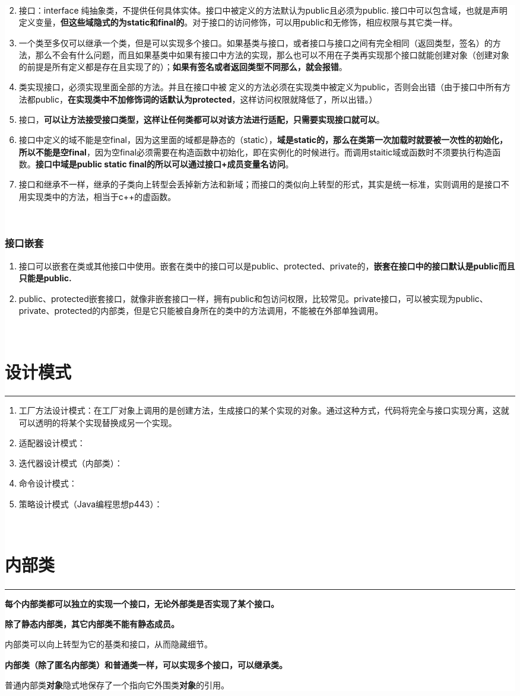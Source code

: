 2. 接口：interface 纯抽象类，不提供任何具体实体。接口中被定义的方法默认为public且必须为public. 接口中可以包含域，也就是声明定义变量，**但这些域隐式的为static和final的**。对于接口的访问修饰，可以用public和无修饰，相应权限与其它类一样。

3. 一个类至多仅可以继承一个类，但是可以实现多个接口。如果基类与接口，或者接口与接口之间有完全相同（返回类型，签名）的方法，那么不会有什么问题，而且如果基类中如果有接口中方法的实现，那么也可以不用在子类再实现那个接口就能创建对象（创建对象的前提是所有定义都是存在且实现了的）；**如果有签名或者返回类型不同那么，就会报错**。

4. 类实现接口，必须实现里面全部的方法。并且在接口中被 定义的方法必须在实现类中被定义为public，否则会出错（由于接口中所有方法都public，**在实现类中不加修饰词的话默认为protected**，这样访问权限就降低了，所以出错。）

5. 接口，**可以让方法接受接口类型，这样让任何类都可以对该方法进行适配，只需要实现接口就可以**。

6. 接口中定义的域不能是空final，因为这里面的域都是静态的（static），**域是static的，那么在类第一次加载时就要被一次性的初始化，所以不能是空final**，因为空final必须需要在构造函数中初始化，即在实例化的时候进行。而调用staitic域或函数时不须要执行构造函数。**接口中域是public static final的所以可以通过接口+成员变量名访问**。

7. 接口和继承不一样，继承的子类向上转型会丢掉新方法和新域；而接口的类似向上转型的形式，其实是统一标准，实则调用的是接口不用实现类中的方法，相当于c++的虚函数。

   ​

### **接口嵌套**

1. 接口可以嵌套在类或其他接口中使用。嵌套在类中的接口可以是public、protected、private的，**嵌套在接口中的接口默认是public而且只能是public.**

2. public、protected嵌套接口，就像非嵌套接口一样，拥有public和包访问权限，比较常见。private接口，可以被实现为public、private、protected的内部类，但是它只能被自身所在的类中的方法调用，不能被在外部单独调用。

   ​

# 设计模式

***

1. 工厂方法设计模式：在工厂对象上调用的是创建方法，生成接口的某个实现的对象。通过这种方式，代码将完全与接口实现分离，这就可以透明的将某个实现替换成另一个实现。

2. 适配器设计模式：

3. 迭代器设计模式（内部类）：

4. 命令设计模式：

5. 策略设计模式（Java编程思想p443）：

   ​



# 内部类

***

**每个内部类都可以独立的实现一个接口，无论外部类是否实现了某个接口。**

**除了静态内部类，其它内部类不能有静态成员。**

内部类可以向上转型为它的基类和接口，从而隐藏细节。

**内部类（除了匿名内部类）和普通类一样，可以实现多个接口，可以继承类。**

普通内部类**对象**隐式地保存了一个指向它外围类**对象**的引用。
